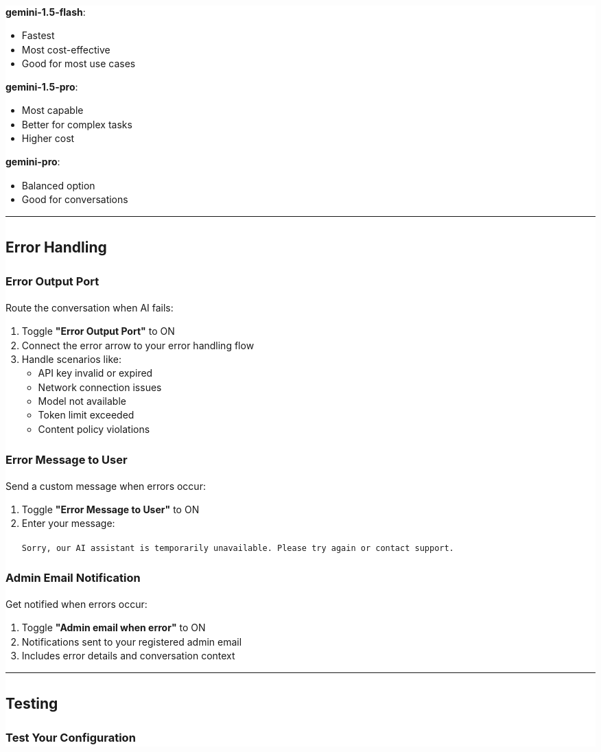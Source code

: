 **gemini-1.5-flash**:
- Fastest
- Most cost-effective
- Good for most use cases

**gemini-1.5-pro**:
- Most capable
- Better for complex tasks
- Higher cost

**gemini-pro**:
- Balanced option
- Good for conversations

---

## Error Handling

### Error Output Port

Route the conversation when AI fails:

1. Toggle **"Error Output Port"** to ON
2. Connect the error arrow to your error handling flow
3. Handle scenarios like:
    - API key invalid or expired
    - Network connection issues
    - Model not available
    - Token limit exceeded
    - Content policy violations

### Error Message to User

Send a custom message when errors occur:

1. Toggle **"Error Message to User"** to ON
2. Enter your message:
   ```
   Sorry, our AI assistant is temporarily unavailable. Please try again or contact support.
   ```

### Admin Email Notification

Get notified when errors occur:

1. Toggle **"Admin email when error"** to ON
2. Notifications sent to your registered admin email
3. Includes error details and conversation context

---

## Testing

### Test Your Configuration

